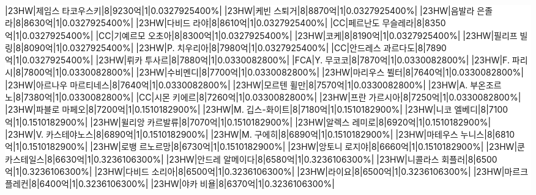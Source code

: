 |23HW|제임스 타코우스키|8|9230억|1|0.0327925400%|
|23HW|케빈 스퇴거|8|8870억|1|0.0327925400%|
|23HW|음발라 은졸라|8|8630억|1|0.0327925400%|
|23HW|다비드 라야|8|8610억|1|0.0327925400%|
|CC|페르난도 무슬레라|8|8350억|1|0.0327925400%|
|CC|기예르모 오초아|8|8300억|1|0.0327925400%|
|23HW|코케|8|8190억|1|0.0327925400%|
|23HW|필리프 빌링|8|8090억|1|0.0327925400%|
|23HW|P. 치우리아|8|7980억|1|0.0327925400%|
|CC|안드레스 과르다도|8|7890억|1|0.0327925400%|
|23HW|뤼카 투사르|8|7880억|1|0.0330082800%|
|FCA|Y. 무코코|8|7870억|1|0.0330082800%|
|23HW|F. 파리시|8|7800억|1|0.0330082800%|
|23HW|수비멘디|8|7700억|1|0.0330082800%|
|23HW|마리우스 뷜터|8|7640억|1|0.0330082800%|
|23HW|아르나우 마르티네스|8|7640억|1|0.0330082800%|
|23HW|모르텐 휠만|8|7570억|1|0.0330082800%|
|23HW|A. 부온조르노|8|7380억|1|0.0330082800%|
|CC|시몬 키에르|8|7260억|1|0.0330082800%|
|23HW|프란 가르시아|8|7250억|1|0.0330082800%|
|23HW|파블로 마페오|8|7200억|1|0.1510182900%|
|23HW|M. 깁스-화이트|8|7180억|1|0.1510182900%|
|23HW|니코 엘베디|8|7100억|1|0.1510182900%|
|23HW|윌리앙 카르발류|8|7070억|1|0.1510182900%|
|23HW|알렉스 레미로|8|6920억|1|0.1510182900%|
|23HW|V. 카스테야노스|8|6890억|1|0.1510182900%|
|23HW|M. 구에히|8|6890억|1|0.1510182900%|
|23HW|마테우스 누니스|8|6810억|1|0.1510182900%|
|23HW|로뱅 르노르망|8|6730억|1|0.1510182900%|
|23HW|앙토니 로지야|8|6660억|1|0.1510182900%|
|23HW|쿤 카스테일스|8|6630억|1|0.3236106300%|
|23HW|안드레 알메이다|8|6580억|1|0.3236106300%|
|23HW|니콜라스 회플러|8|6500억|1|0.3236106300%|
|23HW|다비드 소리아|8|6500억|1|0.3236106300%|
|23HW|라이요|8|6500억|1|0.3236106300%|
|23HW|마르크 플레컨|8|6400억|1|0.3236106300%|
|23HW|야카 비욜|8|6370억|1|0.3236106300%|